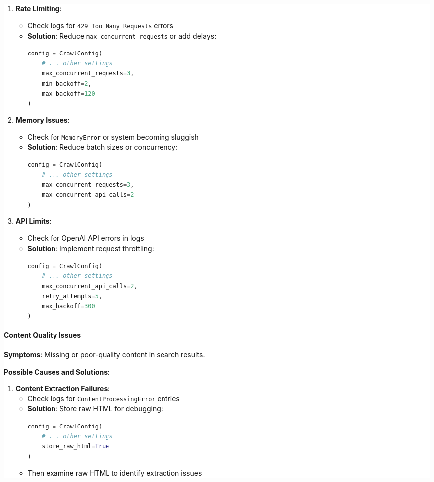 1. **Rate Limiting**:
   - Check logs for `429 Too Many Requests` errors
   - **Solution**: Reduce `max_concurrent_requests` or add delays:
     ```python
     config = CrawlConfig(
         # ... other settings
         max_concurrent_requests=3,
         min_backoff=2,
         max_backoff=120
     )
     ```

2. **Memory Issues**:
   - Check for `MemoryError` or system becoming sluggish
   - **Solution**: Reduce batch sizes or concurrency:
     ```python
     config = CrawlConfig(
         # ... other settings
         max_concurrent_requests=3,
         max_concurrent_api_calls=2
     )
     ```

3. **API Limits**:
   - Check for OpenAI API errors in logs
   - **Solution**: Implement request throttling:
     ```python
     config = CrawlConfig(
         # ... other settings
         max_concurrent_api_calls=2,
         retry_attempts=5,
         max_backoff=300
     )
     ```

#### Content Quality Issues

**Symptoms**: Missing or poor-quality content in search results.

**Possible Causes and Solutions**:

1. **Content Extraction Failures**:
   - Check logs for `ContentProcessingError` entries
   - **Solution**: Store raw HTML for debugging:
     ```python
     config = CrawlConfig(
         # ... other settings
         store_raw_html=True
     )
     ```
   - Then examine raw HTML to identify extraction issues
